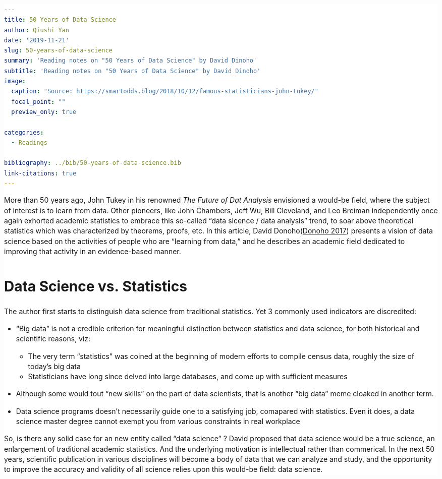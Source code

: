 ```yaml
---
title: 50 Years of Data Science
author: Qiushi Yan
date: '2019-11-21'
slug: 50-years-of-data-science
summary: 'Reading notes on "50 Years of Data Science" by David Dinoho'
subtitle: 'Reading notes on "50 Years of Data Science" by David Dinoho'
image:
  caption: "Source: https://smartodds.blog/2018/10/12/famous-statisticians-john-tukey/"
  focal_point: ""
  preview_only: true
  
categories:
  - Readings

bibliography: ../bib/50-years-of-data-science.bib
link-citations: true
---
```


More than 50 years ago, John Tukey in his renowned *The Future of Dat Analysis* envisioned a would-be field, where the subject of interest is to learn from data. Other pioneers, like John Chambers, Jeff Wu, Bill Cleveland, and Leo Breiman independently once again exhorted academic statistics to embrace this so-called “data sicence / data analysis” trend, to soar above theoretical statistics which was characterized by theorems, proofs, etc. In this article, David Donoho([Donoho 2017](#ref-doi:10.1080/10618600.2017.1384734)) presents a vision of data science based on the activities of people who are “learning from data,” and he describes an academic field dedicated to improving that activity in an evidence-based manner.

# Data Science vs. Statistics

The author first starts to distinguish data science from traditional statistics. Yet 3 commonly used indicators are discredited:

-   “Big data” is not a credible criterion for meaningful distinction between statistics and data science, for both historical and scientific reasons, viz:

    -   The very term “statistics” was coined at the beginning of modern efforts to compile census data, roughly the size of today’s big data
    -   Statisticians have long since delved into large databases, and come up with sufficient measures

-   Although some would tout “new skills” on the part of data scientists, that is another “big data” meme cloaked in another term.

-   Data science programs doesn’t necessarily guide one to a satisfying job, comapared with statistics. Even it does, a data science master degree cannot exempt you from various constraints in real workplace

So, is there any solid case for an new entity called “data science” ? David proposed that data science would be a true science, an enlargement of traditional academic statistics. And the underlying motivation is intellectual rather than commerical. In the next 50 years, scientific publication in various disciplines will become a body of data that we can analyze and study, and the opportunity to improve the accuracy and validity of all science relies upon this would-be field: data science.
